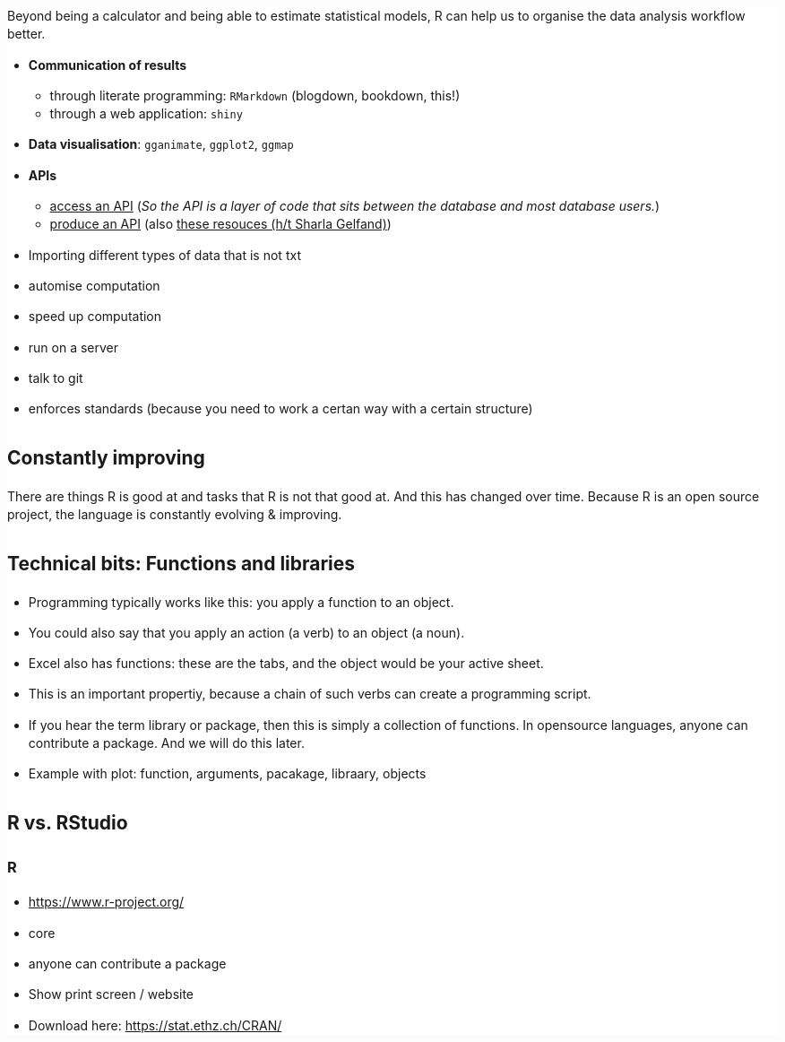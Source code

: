 
Beyond being a calculator and being able to estimate statistical models, R can help us to organise the data analysis workflow better. 

- **Communication of results** 
  - through literate programming: `RMarkdown` (blogdown, bookdown, this!)
  - through a web application: `shiny`
- **Data visualisation**: `gganimate`, `ggplot2`, `ggmap`
- **APIs**
  - [access an API](https://medium.com/epfl-extension-school/an-illustrated-introduction-to-apis-10f8000313b9) (_So the API is a layer of code that sits between the database and most database users._)
  - [produce an API](https://medium.com/tmobile-tech/r-can-api-c184951a24a3) (also [these resouces (h/t Sharla Gelfand)](https://twitter.com/sharlagelfand/status/1157794847438364679))

- Importing different types of data that is not txt
- automise computation
- speed up computation
- run on a server
- talk to git
- enforces standards (because you need to work a certan way with a certain structure)


## Constantly improving

There are things R is good at and tasks that R is not that good at. And this has changed over time. Because R is an open source project, the language is constantly evolving & improving. 


## Technical bits: Functions and libraries

- Programming typically works like this: you apply a function to an object. 

- You could also say that you apply an action (a verb) to an object (a noun). 

- Excel also has functions: these are the tabs, and the object would be your active sheet. 

- This is an important propertiy, because a chain of such verbs can create a programming script. 

- If you hear the term library or package, then this is simply a collection of functions. In opensource languages, anyone can contribute a package. And we will do this later. 

- Example with plot: function, arguments, pacakage, libraary, objects

## R vs. RStudio

### R

- https://www.r-project.org/

- core
- anyone can contribute a package
- Show print screen / website
- Download here: https://stat.ethz.ch/CRAN/



<div class="figure">